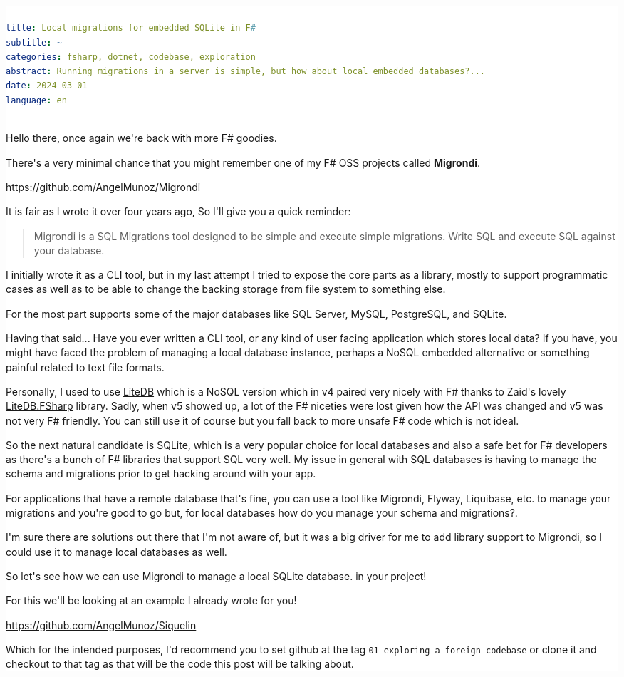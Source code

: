 ```yaml
---
title: Local migrations for embedded SQLite in F#
subtitle: ~
categories: fsharp, dotnet, codebase, exploration
abstract: Running migrations in a server is simple, but how about local embedded databases?...
date: 2024-03-01
language: en
---
```


Hello there, once again we're back with more F# goodies.

There's a very minimal chance that you might remember one of my F# OSS projects called **Migrondi**.

https://github.com/AngelMunoz/Migrondi

It is fair as I wrote it over four years ago, So I'll give you a quick reminder:

> Migrondi is a SQL Migrations tool designed to be simple and execute simple migrations. Write SQL and execute SQL against your database.

I initially wrote it as a CLI tool, but in my last attempt I tried to expose the core parts as a library, mostly to support programmatic cases as well as to be able to change the backing storage from file system to something else.

For the most part supports some of the major databases like SQL Server, MySQL, PostgreSQL, and SQLite.

Having that said... Have you ever written a CLI tool, or any kind of user facing application which stores local data? If you have, you might have faced the problem of managing a local database instance, perhaps a NoSQL embedded alternative or something painful related to text file formats.

Personally, I used to use [LiteDB] which is a NoSQL version which in v4 paired very nicely with F# thanks to Zaid's lovely [LiteDB.FSharp] library. Sadly, when v5 showed up, a lot of the F# niceties were lost given how the API was changed and v5 was not very F# friendly. You can still use it of course but you fall back to more unsafe F# code which is not ideal.

So the next natural candidate is SQLite, which is a very popular choice for local databases and also a safe bet for F# developers as there's a bunch of F# libraries that support SQL very well. My issue in general with SQL databases is having to manage the schema and migrations prior to get hacking around with your app.

For applications that have a remote database that's fine, you can use a tool like Migrondi, Flyway, Liquibase, etc. to manage your migrations and you're good to go but, for local databases how do you manage your schema and migrations?.

I'm sure there are solutions out there that I'm not aware of, but it was a big driver for me to add library support to Migrondi, so I could use it to manage local databases as well.

So let's see how we can use Migrondi to manage a local SQLite database. in your project!

For this we'll be looking at an example I already wrote for you!

https://github.com/AngelMunoz/Siquelin

Which for the intended purposes, I'd recommend you to set github at the tag `01-exploring-a-foreign-codebase` or clone it and checkout to that tag as that will be the code this post will be talking about.


[LiteDB]: https://www.litedb.org/
[LiteDB.FSharp]: https://github.com/Zaid-Ajaj/LiteDB.FSharp
[Exploring an F# foreign codebase]: https://dev.to/tunaxor/exploring-a-foreign-f-codebase-3og
[02-siquelin-upsert-existing]: https://github.com/AngelMunoz/Siquelin/tree/02-siquelin-upsert-existing